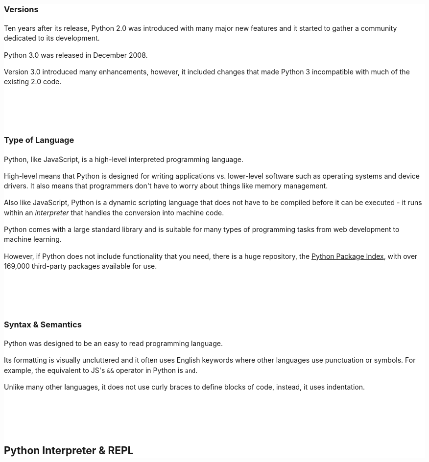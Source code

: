 
### Versions

Ten years after its release, Python 2.0 was introduced with many major new features and it started to gather a community dedicated to its development.

Python 3.0 was released in December 2008.

Version 3.0 introduced many enhancements, however, it included changes that made Python 3 incompatible with much of the existing 2.0 code.


<br>
<br>
<br>



### Type of Language

Python, like JavaScript, is a high-level interpreted programming language.

High-level means that Python is designed for writing applications vs. lower-level software such as operating systems and device drivers. It also means that programmers don't have to worry about things like memory management.

Also like JavaScript, Python is a dynamic scripting language that does not have to be compiled before it can be executed - it runs within an _interpreter_ that handles the conversion into machine code.

Python comes with a large standard library and is suitable for many types of programming tasks from web development to machine learning.

However, if Python does not include functionality that you need, there is a huge repository, the [Python Package Index](https://pypi.org/), with over 169,000 third-party packages available for use.


<br>
<br>
<br>



### Syntax & Semantics

Python was designed to be an easy to read programming language.

Its formatting is visually uncluttered and it often uses English keywords where other languages use punctuation or symbols. For example, the equivalent to JS's `&&` operator in Python is `and`. 

Unlike many other languages, it does not use curly braces to define blocks of code, instead, it uses indentation.


<br>
<br>
<br>




## Python Interpreter & REPL
